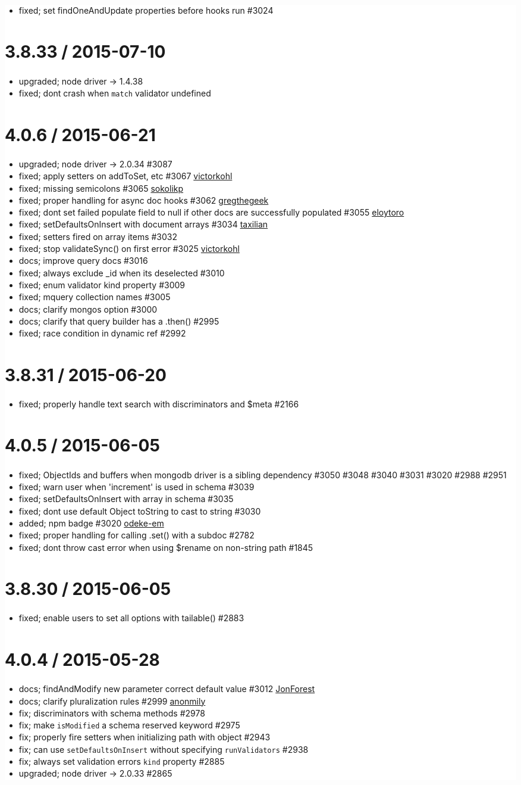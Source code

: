  * fixed; set findOneAndUpdate properties before hooks run #3024

3.8.33 / 2015-07-10
===================
 * upgraded; node driver -> 1.4.38
 * fixed; dont crash when `match` validator undefined

4.0.6 / 2015-06-21
==================
 * upgraded; node driver -> 2.0.34 #3087
 * fixed; apply setters on addToSet, etc #3067 [victorkohl](https://github.com/victorkohl)
 * fixed; missing semicolons #3065 [sokolikp](https://github.com/sokolikp)
 * fixed; proper handling for async doc hooks #3062 [gregthegeek](https://github.com/gregthegeek)
 * fixed; dont set failed populate field to null if other docs are successfully populated #3055 [eloytoro](https://github.com/eloytoro)
 * fixed; setDefaultsOnInsert with document arrays #3034 [taxilian](https://github.com/taxilian)
 * fixed; setters fired on array items #3032
 * fixed; stop validateSync() on first error #3025 [victorkohl](https://github.com/victorkohl)
 * docs; improve query docs #3016
 * fixed; always exclude _id when its deselected #3010
 * fixed; enum validator kind property #3009
 * fixed; mquery collection names #3005
 * docs; clarify mongos option #3000
 * docs; clarify that query builder has a .then() #2995
 * fixed; race condition in dynamic ref #2992

3.8.31 / 2015-06-20
===================
 * fixed; properly handle text search with discriminators and $meta #2166

4.0.5 / 2015-06-05
==================
 * fixed; ObjectIds and buffers when mongodb driver is a sibling dependency #3050 #3048 #3040 #3031 #3020 #2988 #2951
 * fixed; warn user when 'increment' is used in schema #3039
 * fixed; setDefaultsOnInsert with array in schema #3035
 * fixed; dont use default Object toString to cast to string #3030
 * added; npm badge #3020 [odeke-em](https://github.com/odeke-em)
 * fixed; proper handling for calling .set() with a subdoc #2782
 * fixed; dont throw cast error when using $rename on non-string path #1845

3.8.30 / 2015-06-05
===================
 * fixed; enable users to set all options with tailable() #2883

4.0.4 / 2015-05-28
==================
 * docs; findAndModify new parameter correct default value #3012 [JonForest](https://github.com/JonForest)
 * docs; clarify pluralization rules #2999 [anonmily](https://github.com/anonmily)
 * fix; discriminators with schema methods #2978
 * fix; make `isModified` a schema reserved keyword #2975
 * fix; properly fire setters when initializing path with object #2943
 * fix; can use `setDefaultsOnInsert` without specifying `runValidators` #2938
 * fix; always set validation errors `kind` property #2885
 * upgraded; node driver -> 2.0.33 #2865
